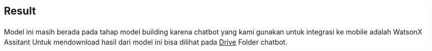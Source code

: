 ## Result
Model ini masih berada pada tahap model building karena chatbot yang kami gunakan untuk integrasi ke mobile adalah WatsonX Assitant
Untuk mendownload hasil dari model ini bisa dilihat pada [Drive](https://drive.google.com/drive/folders/1zfYDZhWlqwweCn97jv-DaBJHgQsQk_jX?usp=sharing) Folder chatbot.


